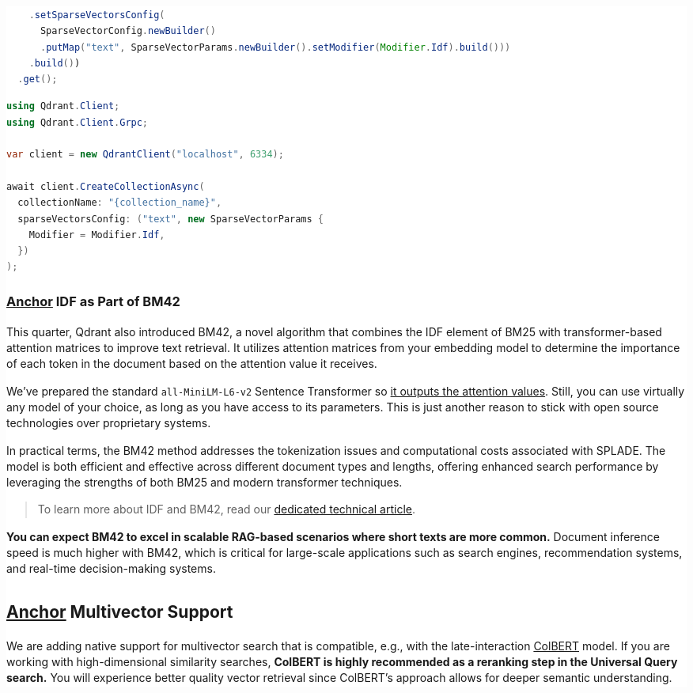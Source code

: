 ```java
    .setSparseVectorsConfig(
      SparseVectorConfig.newBuilder()
      .putMap("text", SparseVectorParams.newBuilder().setModifier(Modifier.Idf).build()))
    .build())
  .get();

```

```csharp
using Qdrant.Client;
using Qdrant.Client.Grpc;

var client = new QdrantClient("localhost", 6334);

await client.CreateCollectionAsync(
  collectionName: "{collection_name}",
  sparseVectorsConfig: ("text", new SparseVectorParams {
    Modifier = Modifier.Idf,
  })
);

```

### [Anchor](https://qdrant.tech/blog/qdrant-1.10.x/\#idf-as-part-of-bm42) IDF as Part of BM42

This quarter, Qdrant also introduced BM42, a novel algorithm that combines the IDF element of BM25 with transformer-based attention matrices to improve text retrieval. It utilizes attention matrices from your embedding model to determine the importance of each token in the document based on the attention value it receives.

We’ve prepared the standard `all-MiniLM-L6-v2` Sentence Transformer so [it outputs the attention values](https://huggingface.co/Qdrant/all_miniLM_L6_v2_with_attentions). Still, you can use virtually any model of your choice, as long as you have access to its parameters. This is just another reason to stick with open source technologies over proprietary systems.

In practical terms, the BM42 method addresses the tokenization issues and computational costs associated with SPLADE. The model is both efficient and effective across different document types and lengths, offering enhanced search performance by leveraging the strengths of both BM25 and modern transformer techniques.

> To learn more about IDF and BM42, read our [dedicated technical article](https://qdrant.tech/articles/bm42/).

**You can expect BM42 to excel in scalable RAG-based scenarios where short texts are more common.** Document inference speed is much higher with BM42, which is critical for large-scale applications such as search engines, recommendation systems, and real-time decision-making systems.

## [Anchor](https://qdrant.tech/blog/qdrant-1.10.x/\#multivector-support) Multivector Support

We are adding native support for multivector search that is compatible, e.g., with the late-interaction [ColBERT](https://github.com/stanford-futuredata/ColBERT) model. If you are working with high-dimensional similarity searches, **ColBERT is highly recommended as a reranking step in the Universal Query search.** You will experience better quality vector retrieval since ColBERT’s approach allows for deeper semantic understanding.
